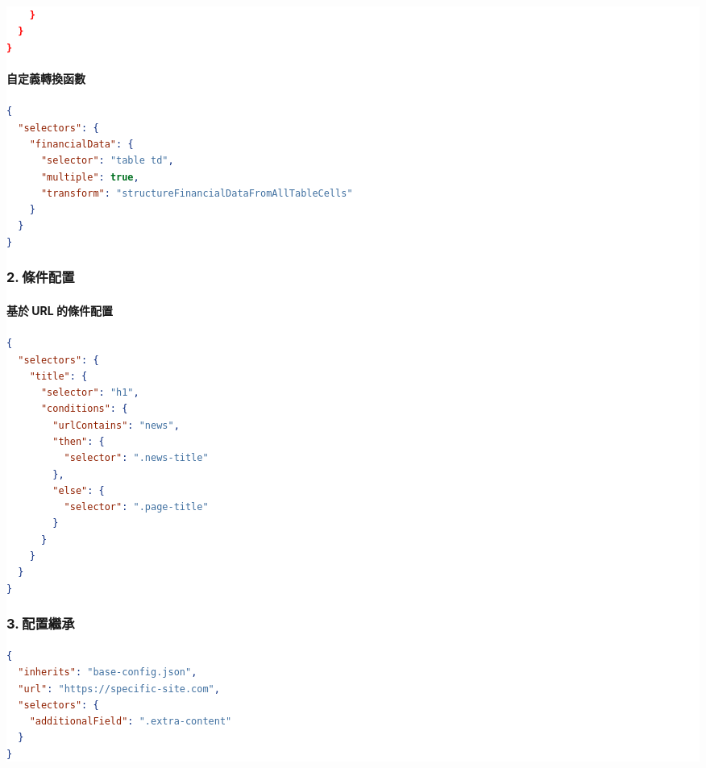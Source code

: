 ```json
    }
  }
}
```

#### 自定義轉換函數
```json
{
  "selectors": {
    "financialData": {
      "selector": "table td",
      "multiple": true,
      "transform": "structureFinancialDataFromAllTableCells"
    }
  }
}
```

### 2. 條件配置

#### 基於 URL 的條件配置
```json
{
  "selectors": {
    "title": {
      "selector": "h1",
      "conditions": {
        "urlContains": "news",
        "then": {
          "selector": ".news-title"
        },
        "else": {
          "selector": ".page-title"
        }
      }
    }
  }
}
```

### 3. 配置繼承

```json
{
  "inherits": "base-config.json",
  "url": "https://specific-site.com",
  "selectors": {
    "additionalField": ".extra-content"
  }
}
```

